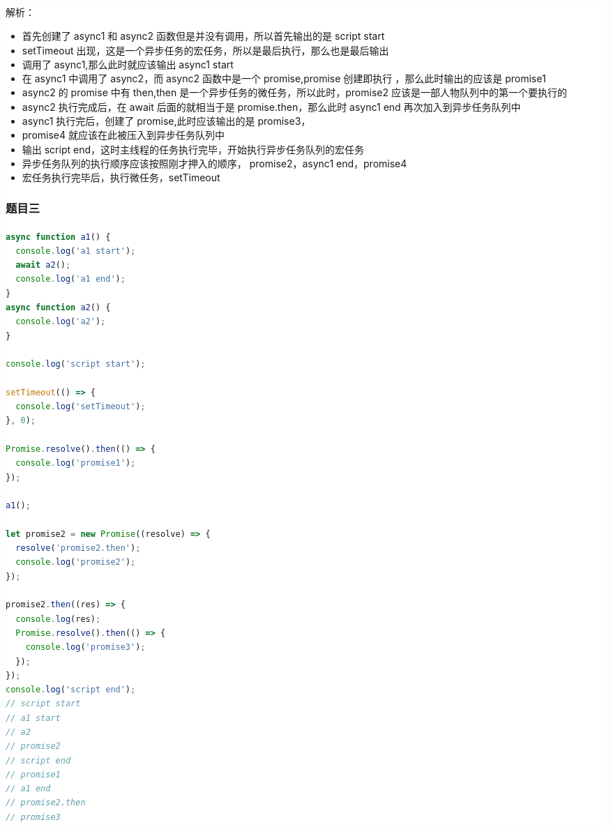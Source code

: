 解析：

- 首先创建了 async1 和 async2 函数但是并没有调用，所以首先输出的是 script
  start
- setTimeout 出现，这是一个异步任务的宏任务，所以是最后执行，那么也是最后输出
- 调用了 async1,那么此时就应该输出 async1 start
- 在 async1 中调用了 async2，而 async2 函数中是一个 promise,promise 创建即执行
  ，那么此时输出的应该是 promise1
- async2 的 promise 中有 then,then 是一个异步任务的微任务，所以此时，promise2
  应该是一部人物队列中的第一个要执行的
- async2 执行完成后，在 await 后面的就相当于是 promise.then，那么此时 async1
  end 再次加入到异步任务队列中
- async1 执行完后，创建了 promise,此时应该输出的是 promise3，
- promise4 就应该在此被压入到异步任务队列中
- 输出 script end，这时主线程的任务执行完毕，开始执行异步任务队列的宏任务
- 异步任务队列的执行顺序应该按照刚才押入的顺序， promise2，async1
  end，promise4
- 宏任务执行完毕后，执行微任务，setTimeout

### 题目三

```js
async function a1() {
  console.log('a1 start');
  await a2();
  console.log('a1 end');
}
async function a2() {
  console.log('a2');
}

console.log('script start');

setTimeout(() => {
  console.log('setTimeout');
}, 0);

Promise.resolve().then(() => {
  console.log('promise1');
});

a1();

let promise2 = new Promise((resolve) => {
  resolve('promise2.then');
  console.log('promise2');
});

promise2.then((res) => {
  console.log(res);
  Promise.resolve().then(() => {
    console.log('promise3');
  });
});
console.log('script end');
// script start
// a1 start
// a2
// promise2
// script end
// promise1
// a1 end
// promise2.then
// promise3
```